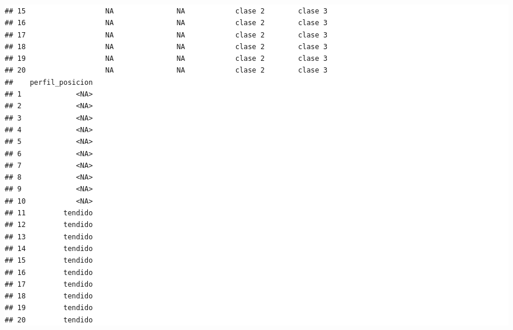     ## 15                   NA               NA            clase 2        clase 3
    ## 16                   NA               NA            clase 2        clase 3
    ## 17                   NA               NA            clase 2        clase 3
    ## 18                   NA               NA            clase 2        clase 3
    ## 19                   NA               NA            clase 2        clase 3
    ## 20                   NA               NA            clase 2        clase 3
    ##    perfil_posicion
    ## 1             <NA>
    ## 2             <NA>
    ## 3             <NA>
    ## 4             <NA>
    ## 5             <NA>
    ## 6             <NA>
    ## 7             <NA>
    ## 8             <NA>
    ## 9             <NA>
    ## 10            <NA>
    ## 11         tendido
    ## 12         tendido
    ## 13         tendido
    ## 14         tendido
    ## 15         tendido
    ## 16         tendido
    ## 17         tendido
    ## 18         tendido
    ## 19         tendido
    ## 20         tendido
